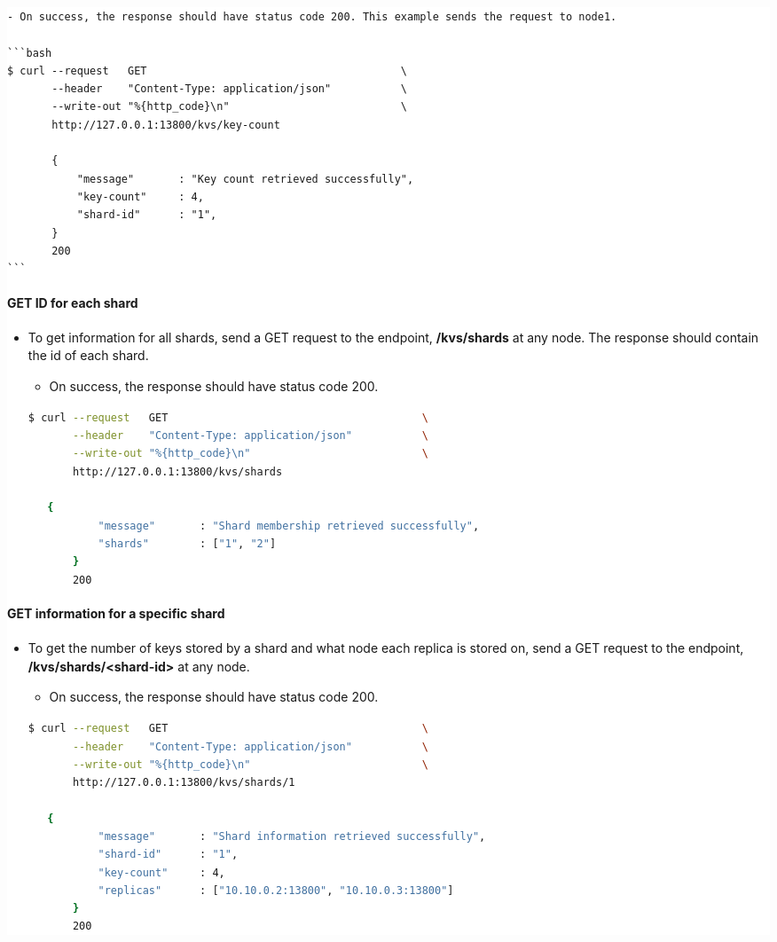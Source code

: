     - On success, the response should have status code 200. This example sends the request to node1.

    ```bash
    $ curl --request   GET                                        \
           --header    "Content-Type: application/json"           \
           --write-out "%{http_code}\n"                           \
           http://127.0.0.1:13800/kvs/key-count
    
           {
               "message"       : "Key count retrieved successfully",
               "key-count"     : 4,
               "shard-id"      : "1",
           }
           200
    ```

#### GET ID for each shard

- To get information for all shards, send a GET request to the endpoint, **/kvs/shards** at any node. The response should contain the id of each shard.

    - On success, the response should have status code 200.

    ```bash
    $ curl --request   GET                                        \
           --header    "Content-Type: application/json"           \
           --write-out "%{http_code}\n"                           \
           http://127.0.0.1:13800/kvs/shards
    
       {
               "message"       : "Shard membership retrieved successfully",
               "shards"        : ["1", "2"]
           }
           200
    ```

#### GET information for a specific shard

- To get the number of keys stored by a shard and what node each replica is stored on, send a GET request to the endpoint, **/kvs/shards/\<shard-id\>** at any node.

    - On success, the response should have status code 200.

    ```bash
    $ curl --request   GET                                        \
           --header    "Content-Type: application/json"           \
           --write-out "%{http_code}\n"                           \
           http://127.0.0.1:13800/kvs/shards/1
    
       {
               "message"       : "Shard information retrieved successfully",
               "shard-id"      : "1",
               "key-count"     : 4,
               "replicas"      : ["10.10.0.2:13800", "10.10.0.3:13800"]
           }
           200
    ```

